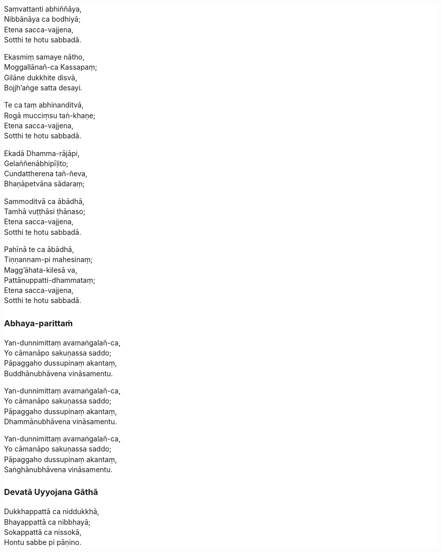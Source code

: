 Saṃvattanti abhiññāya,  
Nibbānāya ca bodhiyā;  
Etena sacca-vajjena,  
Sotthi te hotu sabbadā.    

Ekasmiṃ samaye nātho,  
Moggallānañ-ca Kassapaṃ;  
Gilāne dukkhite disvā,  
Bojjh’aṅge satta desayi.    

Te ca taṃ abhinanditvā,  
Rogā mucciṃsu taṅ-khaṇe;  
Etena sacca-vajjena,  
Sotthi te hotu sabbadā.    

Ekadā Dhamma-rājāpi,  
Gelaññenābhipīḷito;  
Cundattherena tañ-ñeva,  
Bhaṇāpetvāna sādaraṃ;    

Sammoditvā ca ābādhā,  
Tamhā vuṭṭhāsi ṭhānaso;  
Etena sacca-vajjena,  
Sotthi te hotu sabbadā.    

Pahīnā te ca ābādhā,  
Tiṇṇannam-pi mahesinaṃ;  
Magg’āhata-kilesā va,  
Pattānuppatti-dhammataṃ;  
Etena sacca-vajjena,  
Sotthi te hotu sabbadā.    

### Abhaya-parittaṁ

Yan-dunnimittaṃ avamaṅgalañ-ca,  
Yo cāmanāpo sakuṇassa saddo;  
Pāpaggaho dussupinaṃ akantaṃ,  
Buddhānubhāvena vināsamentu.    

Yan-dunnimittaṃ avamaṅgalañ-ca,  
Yo cāmanāpo sakuṇassa saddo;  
Pāpaggaho dussupinaṃ akantaṃ,  
Dhammānubhāvena vināsamentu.    

Yan-dunnimittaṃ avamaṅgalañ-ca,  
Yo cāmanāpo sakuṇassa saddo;  
Pāpaggaho dussupinaṃ akantaṃ,  
Saṅghānubhāvena vināsamentu.    

### Devatā Uyyojana Gāthā 

Dukkhappattā ca niddukkhā,  
Bhayappattā ca nibbhayā;  
Sokappattā ca nissokā,  
Hontu sabbe pi pāṇino.    
